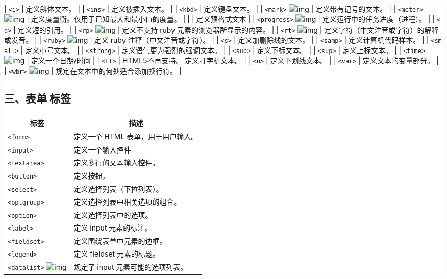 | `<i>`                                                        | 定义斜体文本。                                       |
| `<ins>`                                                      | 定义被插入文本。                                     |
| `<kbd>`                                                      | 定义键盘文本。                                       |
| `<mark>`  ![img](https://pupper.com.cn/img/1648871206544-ee1ea825-4a46-4e5c-b549-ed813b128bf8.png) | 定义带有记号的文本。                                 |
| `<meter>`  ![img](https://pupper.com.cn/img/1648871206544-ee1ea825-4a46-4e5c-b549-ed813b128bf8.png) | 定义度量衡。仅用于已知最大和最小值的度量。           |
| [](https://www.nhooo.com/tags/tag-pre.html)                  | 定义预格式文本                                       |
| `<progress>`    ![img](https://pupper.com.cn/img/1648871206544-ee1ea825-4a46-4e5c-b549-ed813b128bf8.png) | 定义运行中的任务进度（进程）。                       |
| `<q>`                                                        | 定义短的引用。                                       |
| `<rp>`  ![img](https://pupper.com.cn/img/1648871206544-ee1ea825-4a46-4e5c-b549-ed813b128bf8.png) | 定义不支持 ruby 元素的浏览器所显示的内容。           |
| `<rt>`  ![img](https://pupper.com.cn/img/1648871206544-ee1ea825-4a46-4e5c-b549-ed813b128bf8.png) | 定义字符（中文注音或字符）的解释或发音。             |
| `<ruby>`  ![img](https://pupper.com.cn/img/1648871206544-ee1ea825-4a46-4e5c-b549-ed813b128bf8.png) | 定义 ruby 注释（中文注音或字符）。                   |
| `<s>`                                                        | 定义加删除线的文本。                                 |
| `<samp>`                                                     | 定义计算机代码样本。                                 |
| `<small>`                                                    | 定义小号文本。                                       |
| `<strong>`                                                   | 定义语气更为强烈的强调文本。                         |
| `<sub>`                                                      | 定义下标文本。                                       |
| `<sup>`                                                      | 定义上标文本。                                       |
| `<time>`  ![img](https://pupper.com.cn/img/1648871206544-ee1ea825-4a46-4e5c-b549-ed813b128bf8.png) | 定义一个日期/时间                                    |
| `<tt>`                                                       | HTML5不再支持。 定义打字机文本。                     |
| `<u>`                                                        | 定义下划线文本。                                     |
| `<var>`                                                      | 定义文本的变量部分。                                 |
| `<wbr>`  ![img](https://pupper.com.cn/img/1648871206544-ee1ea825-4a46-4e5c-b549-ed813b128bf8.png) | 规定在文本中的何处适合添加换行符。                   |



## 三、表单 标签

| 标签                                                         | 描述                               |
| ------------------------------------------------------------ | ---------------------------------- |
| `<form>`                                                     | 定义一个 HTML 表单，用于用户输入。 |
| `<input>`                                                    | 定义一个输入控件                   |
| `<textarea>`                                                 | 定义多行的文本输入控件。           |
| `<button>`                                                   | 定义按钮。                         |
| `<select>`                                                   | 定义选择列表（下拉列表）。         |
| `<optgroup>`                                                 | 定义选择列表中相关选项的组合。     |
| `<option>`                                                   | 定义选择列表中的选项。             |
| `<label>`                                                    | 定义 input 元素的标注。            |
| `<fieldset>`                                                 | 定义围绕表单中元素的边框。         |
| `<legend>`                                                   | 定义 fieldset 元素的标题。         |
| `<datalist>`  ![img](https://pupper.com.cn/img/1648871206544-ee1ea825-4a46-4e5c-b549-ed813b128bf8.png) | 规定了 input 元素可能的选项列表。  |
